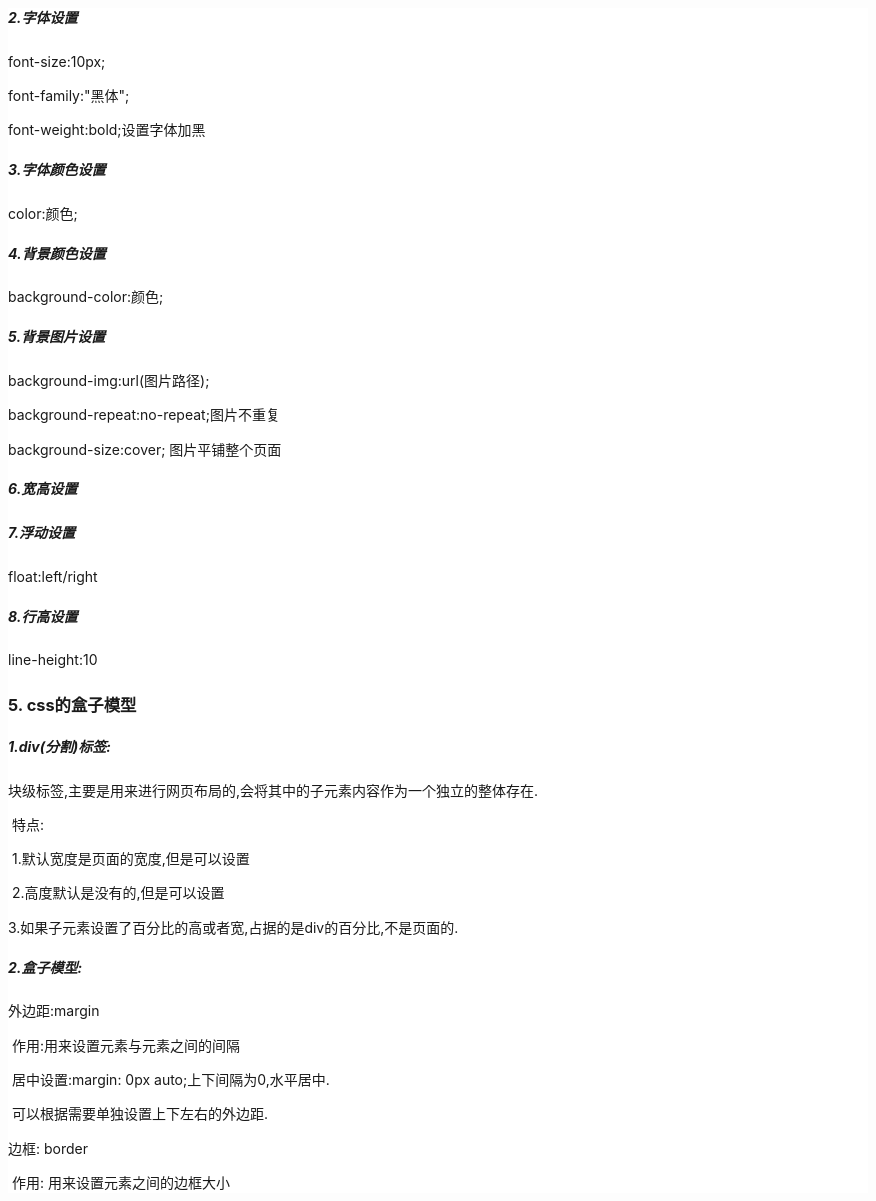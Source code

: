 ##### 2.字体设置

font-size:10px;

font-family:"黑体";

font-weight:bold;设置字体加黑

##### 3.字体颜色设置

color:颜色;

##### 4.背景颜色设置

background-color:颜色;

##### 5.背景图片设置

background-img:url(图片路径);

background-repeat:no-repeat;图片不重复

background-size:cover; 图片平铺整个页面

##### 6.宽高设置

##### 7.浮动设置

float:left/right

##### 8.行高设置

line-height:10

### 5. css的盒子模型

##### 1.div(分割)标签:

​		块级标签,主要是用来进行网页布局的,会将其中的子元素内容作为一个独立的整体存在.

​		特点:

​				1.默认宽度是页面的宽度,但是可以设置

​				2.高度默认是没有的,但是可以设置

​				3.如果子元素设置了百分比的高或者宽,占据的是div的百分比,不是页面的.

##### 2.盒子模型:

外边距:margin

​		作用:用来设置元素与元素之间的间隔

​		居中设置:margin: 0px auto;上下间隔为0,水平居中.

​		可以根据需要单独设置上下左右的外边距.

边框: border

​		作用: 用来设置元素之间的边框大小
